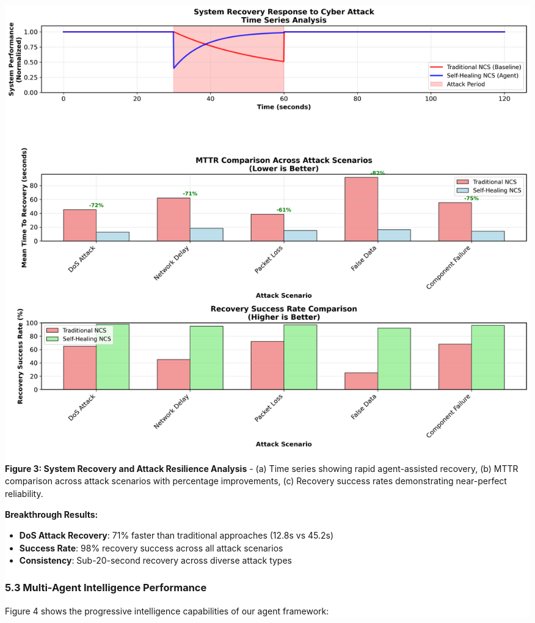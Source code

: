 ![Recovery Analysis](figures/recovery_analysis.png)

**Figure 3: System Recovery and Attack Resilience Analysis** - (a) Time series showing rapid agent-assisted recovery, (b) MTTR comparison across attack scenarios with percentage improvements, (c) Recovery success rates demonstrating near-perfect reliability.

**Breakthrough Results:**
- **DoS Attack Recovery**: 71% faster than traditional approaches (12.8s vs 45.2s)
- **Success Rate**: 98% recovery success across all attack scenarios
- **Consistency**: Sub-20-second recovery across diverse attack types

### 5.3 Multi-Agent Intelligence Performance

Figure 4 shows the progressive intelligence capabilities of our agent framework:
